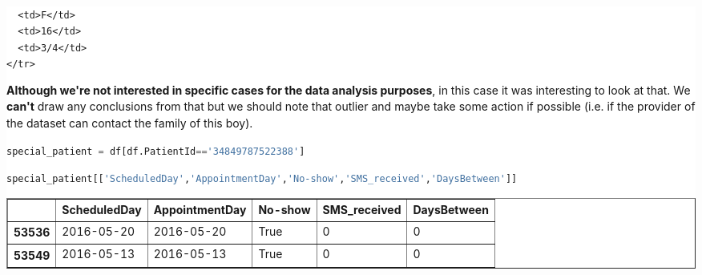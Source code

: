       <td>F</td>
      <td>16</td>
      <td>3/4</td>
    </tr>
  </tbody>
</table>
</div>



<b>Although we're not interested in specific cases for the data analysis purposes</b>, in this case it was interesting to look at that. We <b> can't</b> draw any conclusions from that but we should note that outlier and maybe take some action if possible (i.e. if the provider of the dataset can contact the family of this boy).


```python
special_patient = df[df.PatientId=='34849787522388']
```


```python
special_patient[['ScheduledDay','AppointmentDay','No-show','SMS_received','DaysBetween']]
```




<div>
<style scoped>
    .dataframe tbody tr th:only-of-type {
        vertical-align: middle;
    }

    .dataframe tbody tr th {
        vertical-align: top;
    }

    .dataframe thead th {
        text-align: right;
    }
</style>
<table border="1" class="dataframe">
  <thead>
    <tr style="text-align: right;">
      <th></th>
      <th>ScheduledDay</th>
      <th>AppointmentDay</th>
      <th>No-show</th>
      <th>SMS_received</th>
      <th>DaysBetween</th>
    </tr>
  </thead>
  <tbody>
    <tr>
      <th>53536</th>
      <td>2016-05-20</td>
      <td>2016-05-20</td>
      <td>True</td>
      <td>0</td>
      <td>0</td>
    </tr>
    <tr>
      <th>53549</th>
      <td>2016-05-13</td>
      <td>2016-05-13</td>
      <td>True</td>
      <td>0</td>
      <td>0</td>
    </tr>